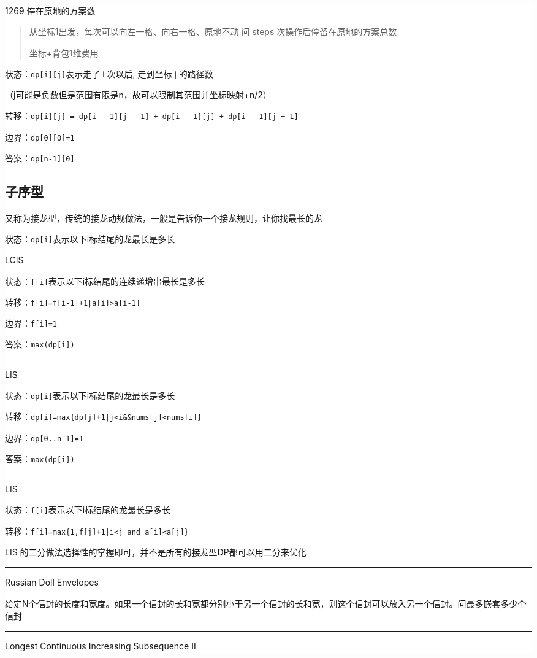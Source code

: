 1269 停在原地的方案数

> 从坐标1出发，每次可以向左一格、向右一格、原地不动 问 steps 次操作后停留在原地的方案总数
>
> 坐标+背包1维费用

状态：`dp[i][j]`表示走了 i 次以后, 走到坐标 j 的路径数

（j可能是负数但是范围有限是n，故可以限制其范围并坐标映射+n/2）

转移：`dp[i][j] = dp[i - 1][j - 1] + dp[i - 1][j] + dp[i - 1][j + 1]`

边界：`dp[0][0]=1`

答案：`dp[n-1][0]`

## 子序型

又称为接龙型，传统的接龙动规做法，一般是告诉你一个接龙规则，让你找最长的龙

状态：`dp[i]`表示以下i标结尾的龙最长是多长

LCIS

状态：`f[i]`表示以下i标结尾的连续递增串最长是多长

转移：`f[i]=f[i-1]+1|a[i]>a[i-1]`

边界：`f[i]=1`

答案：`max(dp[i])`

---

LIS

状态：`dp[i]`表示以下i标结尾的龙最长是多长

转移：`dp[i]=max{dp[j]+1|j<i&&nums[j]<nums[i]}`

边界：`dp[0..n-1]=1`

答案：`max(dp[i])`

---

LIS

状态：`f[i]`表示以下i标结尾的龙最长是多长

转移：`f[i]=max{1,f[j]+1|i<j and a[i]<a[j]}`

LIS 的二分做法选择性的掌握即可，并不是所有的接龙型DP都可以用二分来优化

---

Russian Doll Envelopes

给定N个信封的长度和宽度。如果一个信封的长和宽都分别小于另一个信封的长和宽，则这个信封可以放入另一个信封。问最多嵌套多少个信封

---

Longest Continuous Increasing Subsequence II
